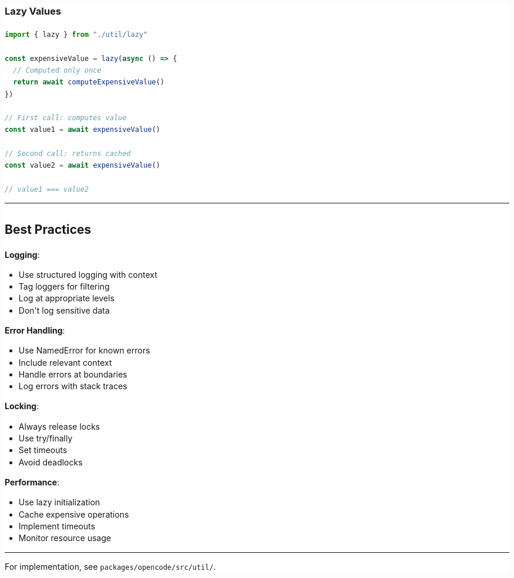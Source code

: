 ### Lazy Values

```typescript
import { lazy } from "./util/lazy"

const expensiveValue = lazy(async () => {
  // Computed only once
  return await computeExpensiveValue()
})

// First call: computes value
const value1 = await expensiveValue()

// Second call: returns cached
const value2 = await expensiveValue()

// value1 === value2
```

---

## Best Practices

**Logging**:
- Use structured logging with context
- Tag loggers for filtering
- Log at appropriate levels
- Don't log sensitive data

**Error Handling**:
- Use NamedError for known errors
- Include relevant context
- Handle errors at boundaries
- Log errors with stack traces

**Locking**:
- Always release locks
- Use try/finally
- Set timeouts
- Avoid deadlocks

**Performance**:
- Use lazy initialization
- Cache expensive operations
- Implement timeouts
- Monitor resource usage

---

For implementation, see `packages/opencode/src/util/`.

